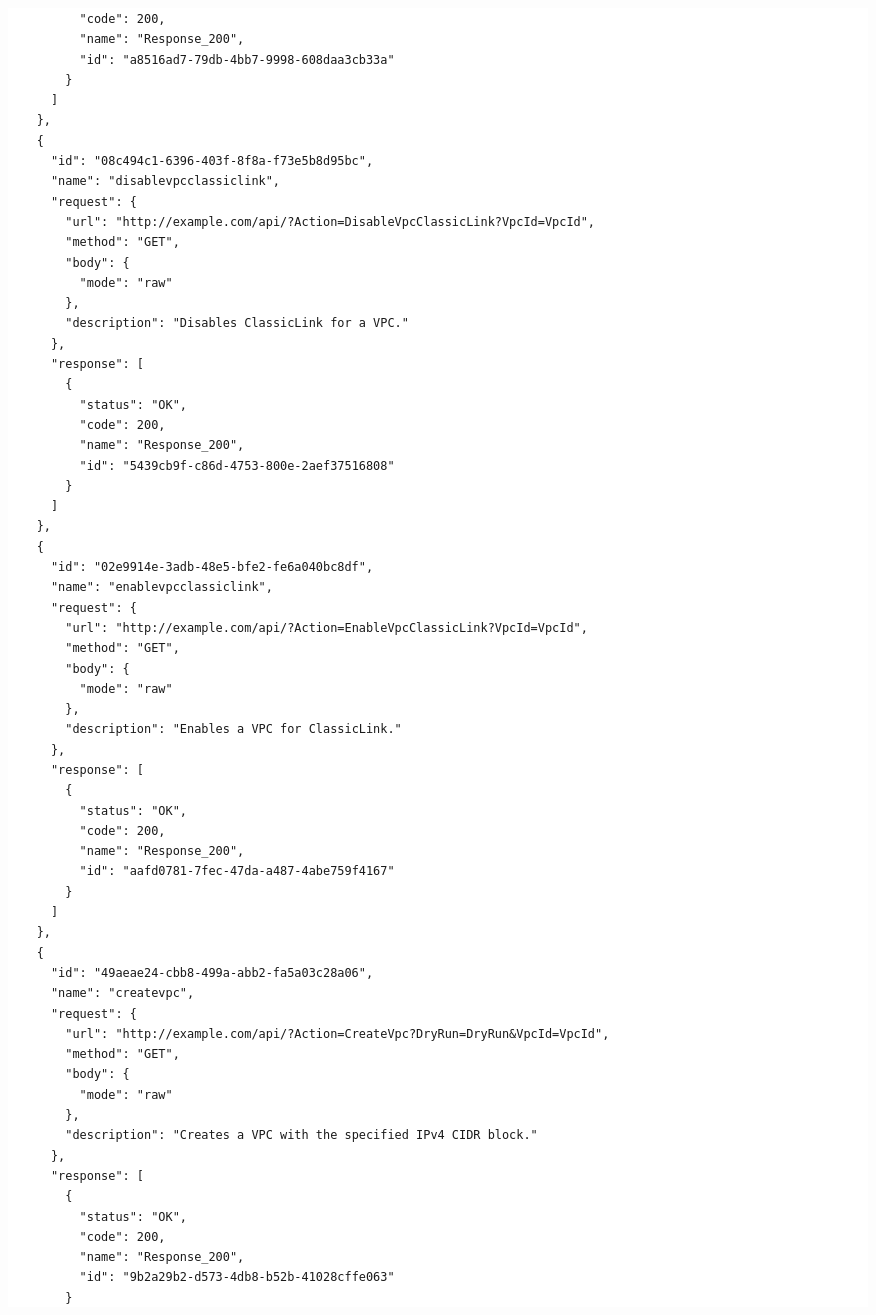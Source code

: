               "code": 200,
              "name": "Response_200",
              "id": "a8516ad7-79db-4bb7-9998-608daa3cb33a"
            }
          ]
        },
        {
          "id": "08c494c1-6396-403f-8f8a-f73e5b8d95bc",
          "name": "disablevpcclassiclink",
          "request": {
            "url": "http://example.com/api/?Action=DisableVpcClassicLink?VpcId=VpcId",
            "method": "GET",
            "body": {
              "mode": "raw"
            },
            "description": "Disables ClassicLink for a VPC."
          },
          "response": [
            {
              "status": "OK",
              "code": 200,
              "name": "Response_200",
              "id": "5439cb9f-c86d-4753-800e-2aef37516808"
            }
          ]
        },
        {
          "id": "02e9914e-3adb-48e5-bfe2-fe6a040bc8df",
          "name": "enablevpcclassiclink",
          "request": {
            "url": "http://example.com/api/?Action=EnableVpcClassicLink?VpcId=VpcId",
            "method": "GET",
            "body": {
              "mode": "raw"
            },
            "description": "Enables a VPC for ClassicLink."
          },
          "response": [
            {
              "status": "OK",
              "code": 200,
              "name": "Response_200",
              "id": "aafd0781-7fec-47da-a487-4abe759f4167"
            }
          ]
        },
        {
          "id": "49aeae24-cbb8-499a-abb2-fa5a03c28a06",
          "name": "createvpc",
          "request": {
            "url": "http://example.com/api/?Action=CreateVpc?DryRun=DryRun&VpcId=VpcId",
            "method": "GET",
            "body": {
              "mode": "raw"
            },
            "description": "Creates a VPC with the specified IPv4 CIDR block."
          },
          "response": [
            {
              "status": "OK",
              "code": 200,
              "name": "Response_200",
              "id": "9b2a29b2-d573-4db8-b52b-41028cffe063"
            }